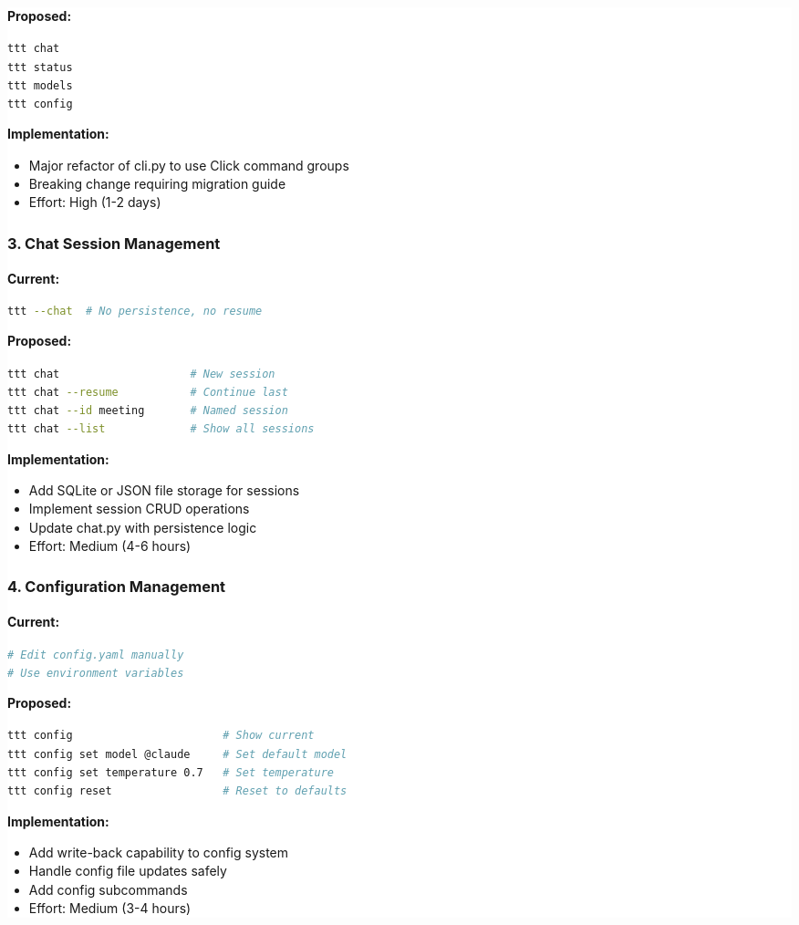 **Proposed:**
```bash
ttt chat
ttt status
ttt models
ttt config
```

**Implementation:**
- Major refactor of cli.py to use Click command groups
- Breaking change requiring migration guide
- Effort: High (1-2 days)

### 3. Chat Session Management

**Current:**
```bash
ttt --chat  # No persistence, no resume
```

**Proposed:**
```bash
ttt chat                    # New session
ttt chat --resume           # Continue last
ttt chat --id meeting       # Named session
ttt chat --list             # Show all sessions
```

**Implementation:**
- Add SQLite or JSON file storage for sessions
- Implement session CRUD operations
- Update chat.py with persistence logic
- Effort: Medium (4-6 hours)

### 4. Configuration Management

**Current:**
```bash
# Edit config.yaml manually
# Use environment variables
```

**Proposed:**
```bash
ttt config                       # Show current
ttt config set model @claude     # Set default model
ttt config set temperature 0.7   # Set temperature
ttt config reset                 # Reset to defaults
```

**Implementation:**
- Add write-back capability to config system
- Handle config file updates safely
- Add config subcommands
- Effort: Medium (3-4 hours)
